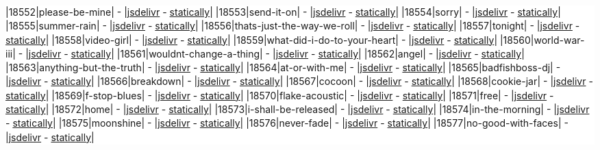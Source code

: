 |18552|please-be-mine| - |[jsdelivr](https://cdn.jsdelivr.net/gh/dbchord/c2-1-3/15001-20000/18501-19000/please-be-mine.png) - [statically](https://cdn.statically.io/gh/dbchord/c2-1-3/i/15001-20000/18501-19000/please-be-mine.png)|
|18553|send-it-on| - |[jsdelivr](https://cdn.jsdelivr.net/gh/dbchord/c2-1-3/15001-20000/18501-19000/send-it-on.png) - [statically](https://cdn.statically.io/gh/dbchord/c2-1-3/i/15001-20000/18501-19000/send-it-on.png)|
|18554|sorry| - |[jsdelivr](https://cdn.jsdelivr.net/gh/dbchord/c2-1-3/15001-20000/18501-19000/sorry.png) - [statically](https://cdn.statically.io/gh/dbchord/c2-1-3/i/15001-20000/18501-19000/sorry.png)|
|18555|summer-rain| - |[jsdelivr](https://cdn.jsdelivr.net/gh/dbchord/c2-1-3/15001-20000/18501-19000/summer-rain.png) - [statically](https://cdn.statically.io/gh/dbchord/c2-1-3/i/15001-20000/18501-19000/summer-rain.png)|
|18556|thats-just-the-way-we-roll| - |[jsdelivr](https://cdn.jsdelivr.net/gh/dbchord/c2-1-3/15001-20000/18501-19000/thats-just-the-way-we-roll.png) - [statically](https://cdn.statically.io/gh/dbchord/c2-1-3/i/15001-20000/18501-19000/thats-just-the-way-we-roll.png)|
|18557|tonight| - |[jsdelivr](https://cdn.jsdelivr.net/gh/dbchord/c2-1-3/15001-20000/18501-19000/tonight.png) - [statically](https://cdn.statically.io/gh/dbchord/c2-1-3/i/15001-20000/18501-19000/tonight.png)|
|18558|video-girl| - |[jsdelivr](https://cdn.jsdelivr.net/gh/dbchord/c2-1-3/15001-20000/18501-19000/video-girl.png) - [statically](https://cdn.statically.io/gh/dbchord/c2-1-3/i/15001-20000/18501-19000/video-girl.png)|
|18559|what-did-i-do-to-your-heart| - |[jsdelivr](https://cdn.jsdelivr.net/gh/dbchord/c2-1-3/15001-20000/18501-19000/what-did-i-do-to-your-heart.png) - [statically](https://cdn.statically.io/gh/dbchord/c2-1-3/i/15001-20000/18501-19000/what-did-i-do-to-your-heart.png)|
|18560|world-war-iii| - |[jsdelivr](https://cdn.jsdelivr.net/gh/dbchord/c2-1-3/15001-20000/18501-19000/world-war-iii.png) - [statically](https://cdn.statically.io/gh/dbchord/c2-1-3/i/15001-20000/18501-19000/world-war-iii.png)|
|18561|wouldnt-change-a-thing| - |[jsdelivr](https://cdn.jsdelivr.net/gh/dbchord/c2-1-3/15001-20000/18501-19000/wouldnt-change-a-thing.png) - [statically](https://cdn.statically.io/gh/dbchord/c2-1-3/i/15001-20000/18501-19000/wouldnt-change-a-thing.png)|
|18562|angel| - |[jsdelivr](https://cdn.jsdelivr.net/gh/dbchord/c2-1-3/15001-20000/18501-19000/angel.png) - [statically](https://cdn.statically.io/gh/dbchord/c2-1-3/i/15001-20000/18501-19000/angel.png)|
|18563|anything-but-the-truth| - |[jsdelivr](https://cdn.jsdelivr.net/gh/dbchord/c2-1-3/15001-20000/18501-19000/anything-but-the-truth.png) - [statically](https://cdn.statically.io/gh/dbchord/c2-1-3/i/15001-20000/18501-19000/anything-but-the-truth.png)|
|18564|at-or-with-me| - |[jsdelivr](https://cdn.jsdelivr.net/gh/dbchord/c2-1-3/15001-20000/18501-19000/at-or-with-me.png) - [statically](https://cdn.statically.io/gh/dbchord/c2-1-3/i/15001-20000/18501-19000/at-or-with-me.png)|
|18565|badfishboss-dj| - |[jsdelivr](https://cdn.jsdelivr.net/gh/dbchord/c2-1-3/15001-20000/18501-19000/badfishboss-dj.png) - [statically](https://cdn.statically.io/gh/dbchord/c2-1-3/i/15001-20000/18501-19000/badfishboss-dj.png)|
|18566|breakdown| - |[jsdelivr](https://cdn.jsdelivr.net/gh/dbchord/c2-1-3/15001-20000/18501-19000/breakdown.png) - [statically](https://cdn.statically.io/gh/dbchord/c2-1-3/i/15001-20000/18501-19000/breakdown.png)|
|18567|cocoon| - |[jsdelivr](https://cdn.jsdelivr.net/gh/dbchord/c2-1-3/15001-20000/18501-19000/cocoon.png) - [statically](https://cdn.statically.io/gh/dbchord/c2-1-3/i/15001-20000/18501-19000/cocoon.png)|
|18568|cookie-jar| - |[jsdelivr](https://cdn.jsdelivr.net/gh/dbchord/c2-1-3/15001-20000/18501-19000/cookie-jar.png) - [statically](https://cdn.statically.io/gh/dbchord/c2-1-3/i/15001-20000/18501-19000/cookie-jar.png)|
|18569|f-stop-blues| - |[jsdelivr](https://cdn.jsdelivr.net/gh/dbchord/c2-1-3/15001-20000/18501-19000/f-stop-blues.png) - [statically](https://cdn.statically.io/gh/dbchord/c2-1-3/i/15001-20000/18501-19000/f-stop-blues.png)|
|18570|flake-acoustic| - |[jsdelivr](https://cdn.jsdelivr.net/gh/dbchord/c2-1-3/15001-20000/18501-19000/flake-acoustic.png) - [statically](https://cdn.statically.io/gh/dbchord/c2-1-3/i/15001-20000/18501-19000/flake-acoustic.png)|
|18571|free| - |[jsdelivr](https://cdn.jsdelivr.net/gh/dbchord/c2-1-3/15001-20000/18501-19000/free.png) - [statically](https://cdn.statically.io/gh/dbchord/c2-1-3/i/15001-20000/18501-19000/free.png)|
|18572|home| - |[jsdelivr](https://cdn.jsdelivr.net/gh/dbchord/c2-1-3/15001-20000/18501-19000/home.png) - [statically](https://cdn.statically.io/gh/dbchord/c2-1-3/i/15001-20000/18501-19000/home.png)|
|18573|i-shall-be-released| - |[jsdelivr](https://cdn.jsdelivr.net/gh/dbchord/c2-1-3/15001-20000/18501-19000/i-shall-be-released.png) - [statically](https://cdn.statically.io/gh/dbchord/c2-1-3/i/15001-20000/18501-19000/i-shall-be-released.png)|
|18574|in-the-morning| - |[jsdelivr](https://cdn.jsdelivr.net/gh/dbchord/c2-1-3/15001-20000/18501-19000/in-the-morning.png) - [statically](https://cdn.statically.io/gh/dbchord/c2-1-3/i/15001-20000/18501-19000/in-the-morning.png)|
|18575|moonshine| - |[jsdelivr](https://cdn.jsdelivr.net/gh/dbchord/c2-1-3/15001-20000/18501-19000/moonshine.png) - [statically](https://cdn.statically.io/gh/dbchord/c2-1-3/i/15001-20000/18501-19000/moonshine.png)|
|18576|never-fade| - |[jsdelivr](https://cdn.jsdelivr.net/gh/dbchord/c2-1-3/15001-20000/18501-19000/never-fade.png) - [statically](https://cdn.statically.io/gh/dbchord/c2-1-3/i/15001-20000/18501-19000/never-fade.png)|
|18577|no-good-with-faces| - |[jsdelivr](https://cdn.jsdelivr.net/gh/dbchord/c2-1-3/15001-20000/18501-19000/no-good-with-faces.png) - [statically](https://cdn.statically.io/gh/dbchord/c2-1-3/i/15001-20000/18501-19000/no-good-with-faces.png)|